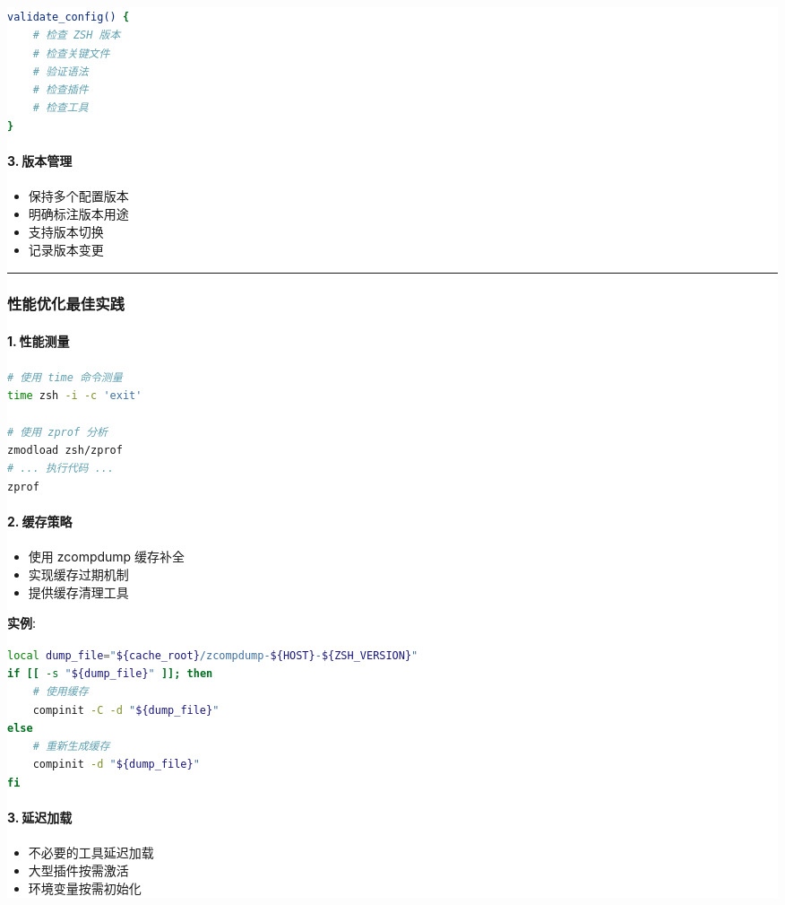 ```bash
validate_config() {
    # 检查 ZSH 版本
    # 检查关键文件
    # 验证语法
    # 检查插件
    # 检查工具
}
```

#### 3. 版本管理

* 保持多个配置版本
* 明确标注版本用途
* 支持版本切换
* 记录版本变更

---

### 性能优化最佳实践

#### 1. 性能测量

```bash
# 使用 time 命令测量
time zsh -i -c 'exit'

# 使用 zprof 分析
zmodload zsh/zprof
# ... 执行代码 ...
zprof
```

#### 2. 缓存策略

* 使用 zcompdump 缓存补全
* 实现缓存过期机制
* 提供缓存清理工具

**实例**:

```bash
local dump_file="${cache_root}/zcompdump-${HOST}-${ZSH_VERSION}"
if [[ -s "${dump_file}" ]]; then
    # 使用缓存
    compinit -C -d "${dump_file}"
else
    # 重新生成缓存
    compinit -d "${dump_file}"
fi
```

#### 3. 延迟加载

* 不必要的工具延迟加载
* 大型插件按需激活
* 环境变量按需初始化
